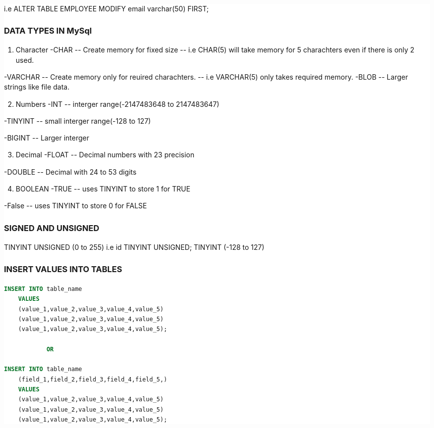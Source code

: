 i.e ALTER TABLE EMPLOYEE MODIFY email varchar(50) FIRST; 


### DATA TYPES IN MySql
1. Character
-CHAR
-- Create memory for fixed size 
-- i.e CHAR(5) will take memory for 5 charachters even if there is only 2 used.

-VARCHAR
-- Create memory only for reuired charachters.
-- i.e VARCHAR(5) only takes required memory.
-BLOB
-- Larger strings like file data.

2. Numbers
-INT
-- interger range(-2147483648 to 2147483647)

-TINYINT
-- small interger range(-128 to 127)

-BIGINT
-- Larger interger 

3. Decimal
-FLOAT
-- Decimal numbers with 23 precision 

-DOUBLE
-- Decimal with 24 to 53 digits

4. BOOLEAN
-TRUE
-- uses TINYINT to store 1 for TRUE

-False
-- uses TINYINT to store 0 for FALSE

### SIGNED AND UNSIGNED 
TINYINT UNSIGNED (0 to 255) i.e id TINYINT UNSIGNED;
TINYINT (-128 to 127)

### INSERT VALUES INTO TABLES

```sql
INSERT INTO table_name
    VALUES
    (value_1,value_2,value_3,value_4,value_5)
    (value_1,value_2,value_3,value_4,value_5)
    (value_1,value_2,value_3,value_4,value_5);
            
            OR

INSERT INTO table_name
    (field_1,field_2,field_3,field_4,field_5,)
    VALUES
    (value_1,value_2,value_3,value_4,value_5)
    (value_1,value_2,value_3,value_4,value_5)
    (value_1,value_2,value_3,value_4,value_5);
```
